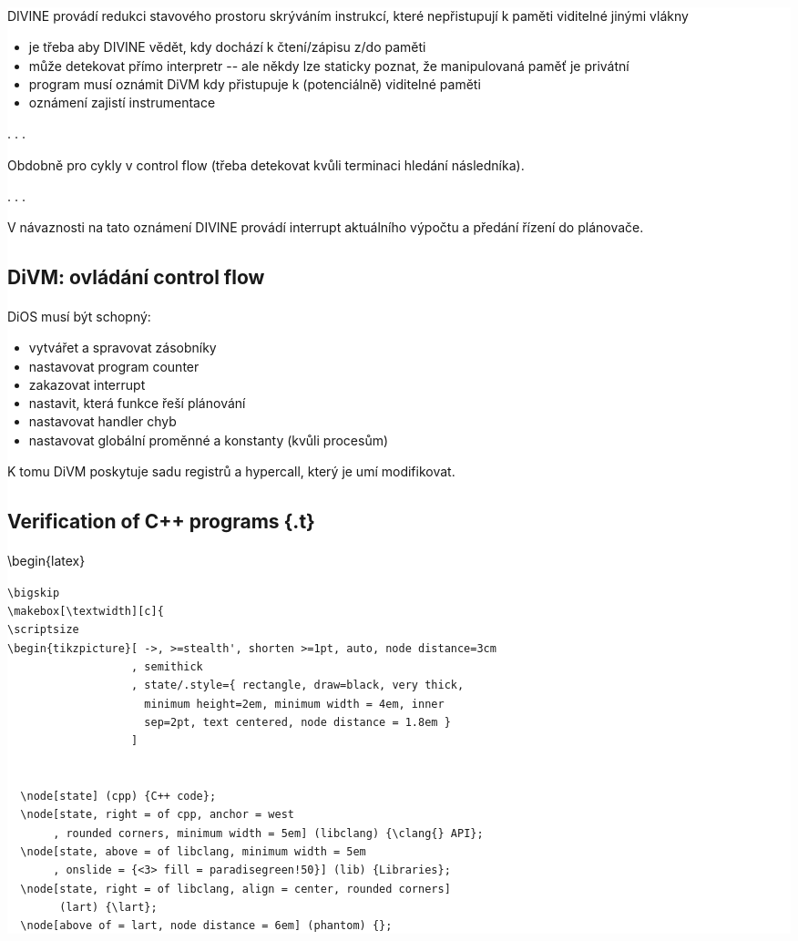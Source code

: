 DIVINE provádí redukci stavového prostoru skrýváním instrukcí, které
nepřistupují k paměti viditelné jinými vlákny

*   je třeba aby DIVINE vědět, kdy dochází k čtení/zápisu z/do paměti
*   může detekovat přímo interpretr -- ale někdy lze staticky poznat, že
    manipulovaná paměť je privátní
*   program musí oznámit DiVM kdy přistupuje k (potenciálně) viditelné paměti
*   oznámení zajistí instrumentace

. . .

Obdobně pro cykly v control flow (třeba detekovat kvůli terminaci hledání
následníka).

. . .

V návaznosti na tato oznámení DIVINE provádí interrupt aktuálního výpočtu a
předání řízení do plánovače.

## DiVM: ovládání control flow

DiOS musí být schopný:

*   vytvářet a spravovat zásobníky
*   nastavovat program counter
*   zakazovat interrupt
*   nastavit, která funkce řeší plánování
*   nastavovat handler chyb
*   nastavovat globální proměnné a konstanty (kvůli procesům)

K tomu DiVM poskytuje sadu registrů a hypercall, který je umí modifikovat.

## Verification of C++ programs {.t}

\begin{latex}

    \bigskip
    \makebox[\textwidth][c]{
    \scriptsize
    \begin{tikzpicture}[ ->, >=stealth', shorten >=1pt, auto, node distance=3cm
                       , semithick
                       , state/.style={ rectangle, draw=black, very thick,
                         minimum height=2em, minimum width = 4em, inner
                         sep=2pt, text centered, node distance = 1.8em }
                       ]


      \node[state] (cpp) {C++ code};
      \node[state, right = of cpp, anchor = west
           , rounded corners, minimum width = 5em] (libclang) {\clang{} API};
      \node[state, above = of libclang, minimum width = 5em
           , onslide = {<3> fill = paradisegreen!50}] (lib) {Libraries};
      \node[state, right = of libclang, align = center, rounded corners]
            (lart) {\lart};
      \node[above of = lart, node distance = 6em] (phantom) {};
